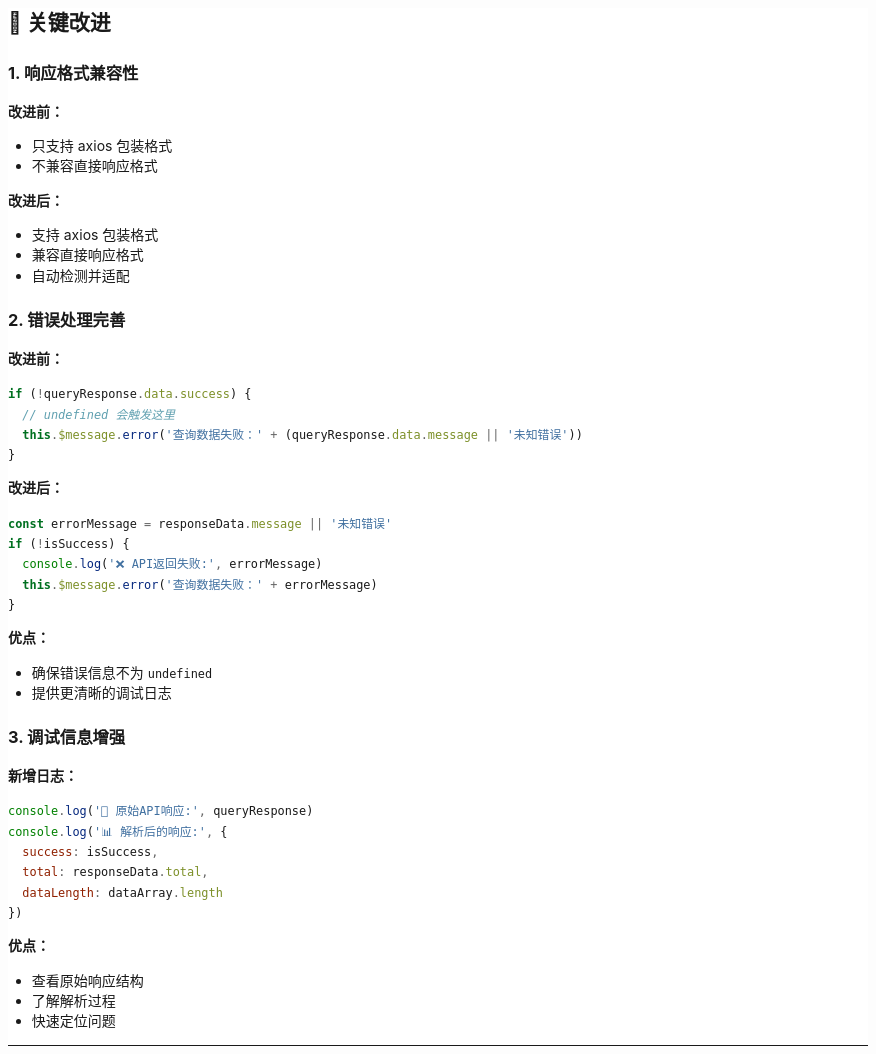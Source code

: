 
## 🎯 关键改进

### 1. 响应格式兼容性

**改进前：**
- 只支持 axios 包装格式
- 不兼容直接响应格式

**改进后：**
- 支持 axios 包装格式
- 兼容直接响应格式
- 自动检测并适配

### 2. 错误处理完善

**改进前：**
```javascript
if (!queryResponse.data.success) {
  // undefined 会触发这里
  this.$message.error('查询数据失败：' + (queryResponse.data.message || '未知错误'))
}
```

**改进后：**
```javascript
const errorMessage = responseData.message || '未知错误'
if (!isSuccess) {
  console.log('❌ API返回失败:', errorMessage)
  this.$message.error('查询数据失败：' + errorMessage)
}
```

**优点：**
- 确保错误信息不为 `undefined`
- 提供更清晰的调试日志

### 3. 调试信息增强

**新增日志：**
```javascript
console.log('📡 原始API响应:', queryResponse)
console.log('📊 解析后的响应:', {
  success: isSuccess,
  total: responseData.total,
  dataLength: dataArray.length
})
```

**优点：**
- 查看原始响应结构
- 了解解析过程
- 快速定位问题

---